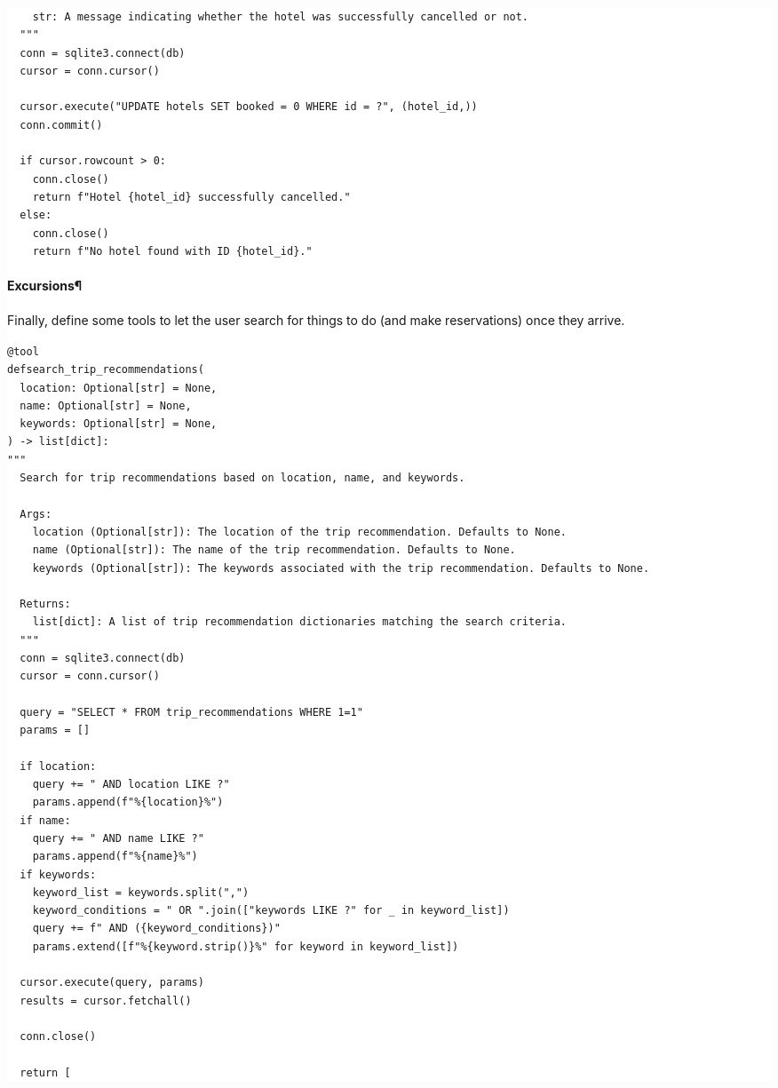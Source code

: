 ```
    str: A message indicating whether the hotel was successfully cancelled or not.
  """
  conn = sqlite3.connect(db)
  cursor = conn.cursor()

  cursor.execute("UPDATE hotels SET booked = 0 WHERE id = ?", (hotel_id,))
  conn.commit()

  if cursor.rowcount > 0:
    conn.close()
    return f"Hotel {hotel_id} successfully cancelled."
  else:
    conn.close()
    return f"No hotel found with ID {hotel_id}."

```

#### Excursions¶
Finally, define some tools to let the user search for things to do (and make reservations) once they arrive.
```
@tool
defsearch_trip_recommendations(
  location: Optional[str] = None,
  name: Optional[str] = None,
  keywords: Optional[str] = None,
) -> list[dict]:
"""
  Search for trip recommendations based on location, name, and keywords.

  Args:
    location (Optional[str]): The location of the trip recommendation. Defaults to None.
    name (Optional[str]): The name of the trip recommendation. Defaults to None.
    keywords (Optional[str]): The keywords associated with the trip recommendation. Defaults to None.

  Returns:
    list[dict]: A list of trip recommendation dictionaries matching the search criteria.
  """
  conn = sqlite3.connect(db)
  cursor = conn.cursor()

  query = "SELECT * FROM trip_recommendations WHERE 1=1"
  params = []

  if location:
    query += " AND location LIKE ?"
    params.append(f"%{location}%")
  if name:
    query += " AND name LIKE ?"
    params.append(f"%{name}%")
  if keywords:
    keyword_list = keywords.split(",")
    keyword_conditions = " OR ".join(["keywords LIKE ?" for _ in keyword_list])
    query += f" AND ({keyword_conditions})"
    params.extend([f"%{keyword.strip()}%" for keyword in keyword_list])

  cursor.execute(query, params)
  results = cursor.fetchall()

  conn.close()

  return [
```